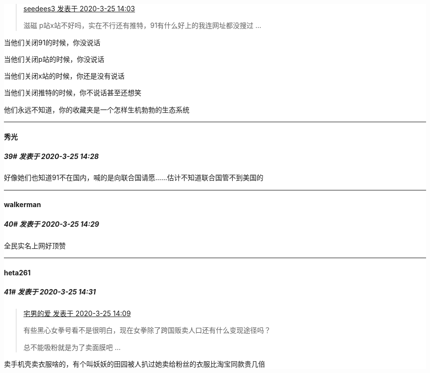 

<blockquote><a href="httphttps://bbs.saraba1st.com/2b/forum.php?mod=redirect&amp;goto=findpost&amp;pid=46867451&amp;ptid=1920761" target="_blank">seedees3 发表于 2020-3-25 14:03</a>

滋磁 p站x站不好吗，实在不行还有推特，91有什么好上的我连网址都没搜过 ...</blockquote>
当他们关闭91的时候，你没说话

当他们关闭p站的时候，你没说话

当他们关闭x站的时候，你还是没有说话

当他们关闭推特的时候，你不说话甚至还想笑

他们永远不知道，你的收藏夹是一个怎样生机勃勃的生态系统







-----

####  秀光  
##### 39#       发表于 2020-3-25 14:28




好像她们也知道91不在国内，喊的是向联合国请愿……估计不知道联合国管不到美国的







-----

####  walkerman  
##### 40#       发表于 2020-3-25 14:29




全民实名上网好顶赞







-----

####  heta261  
##### 41#       发表于 2020-3-25 14:31



<blockquote><a href="httphttps://bbs.saraba1st.com/2b/forum.php?mod=redirect&amp;goto=findpost&amp;pid=46867532&amp;ptid=1920761" target="_blank">宅男的爱 发表于 2020-3-25 14:09</a>

有些黑心女拳号看不是很明白，现在女拳除了跨国贩卖人口还有什么变现途径吗？


总不能吸粉就是为了卖面膜吧 ...</blockquote>
卖手机壳卖衣服啥的，有个叫妖妖的田园被人扒过她卖给粉丝的衣服比淘宝同款贵几倍
